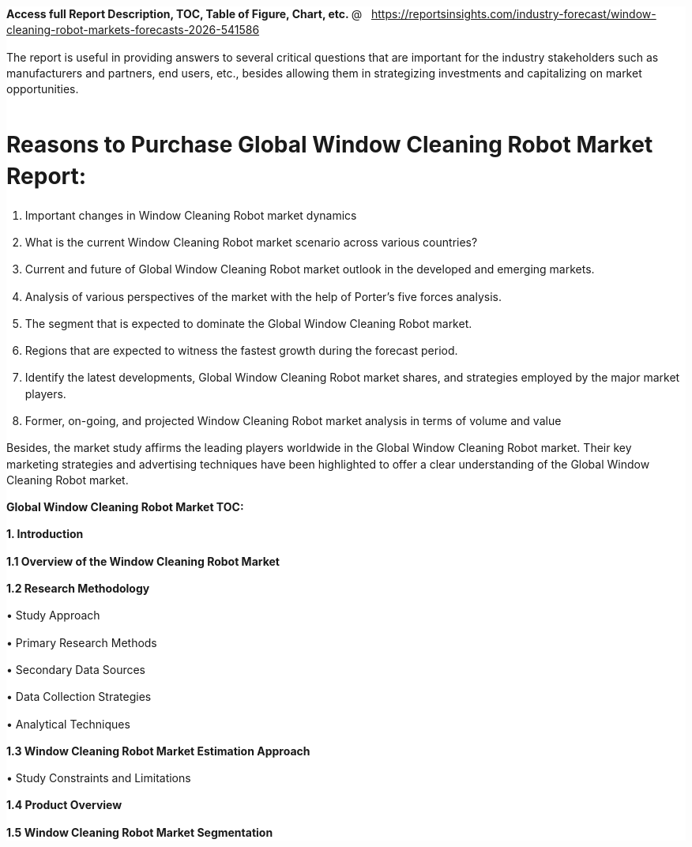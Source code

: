 <strong>Access full Report Description, TOC, Table of Figure, Chart, etc. </strong>@   <a href=https://reportsinsights.com/industry-forecast/window-cleaning-robot-markets-forecasts-2026-541586 style=color:#0000ff;>https://reportsinsights.com/industry-forecast/window-cleaning-robot-markets-forecasts-2026-541586</a>

The report is useful in providing answers to several critical questions that are important for the industry stakeholders such as manufacturers and partners, end users, etc., besides allowing them in strategizing investments and capitalizing on market opportunities.

# <strong>Reasons to Purchase Global Window Cleaning Robot Market Report:</strong>

1. Important changes in Window Cleaning Robot market dynamics

2. What is the current Window Cleaning Robot market scenario across various countries?

3. Current and future of Global Window Cleaning Robot market outlook in the developed and emerging markets.

4. Analysis of various perspectives of the market with the help of Porter’s five forces analysis.

5. The segment that is expected to dominate the Global Window Cleaning Robot market.

6. Regions that are expected to witness the fastest growth during the forecast period.

7. Identify the latest developments, Global Window Cleaning Robot market shares, and strategies employed by the major market players.

8. Former, on-going, and projected Window Cleaning Robot market analysis in terms of volume and value

Besides, the market study affirms the leading players worldwide in the Global Window Cleaning Robot market. Their key marketing strategies and advertising techniques have been highlighted to offer a clear understanding of the Global Window Cleaning Robot market.

<strong>Global Window Cleaning Robot Market TOC:</strong>

<strong>1. Introduction</strong>

<strong>1.1 Overview of the Window Cleaning Robot Market</strong>

<strong>1.2 Research Methodology</strong>

• Study Approach

• Primary Research Methods

• Secondary Data Sources

• Data Collection Strategies

• Analytical Techniques

<strong>1.3 Window Cleaning Robot Market Estimation Approach</strong>

• Study Constraints and Limitations

<strong>1.4 Product Overview</strong>

<strong>1.5 Window Cleaning Robot Market Segmentation</strong>
